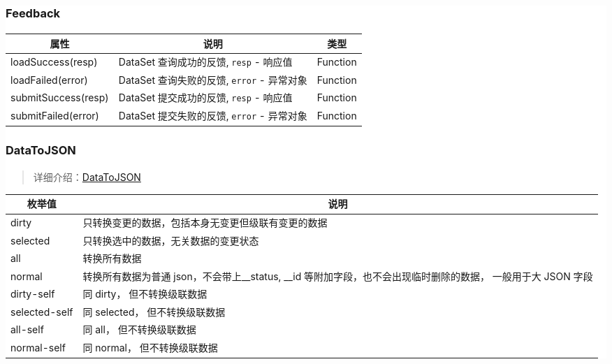 ### Feedback

| 属性                | 说明                                       | 类型     |
| ------------------- | ------------------------------------------ | -------- |
| loadSuccess(resp)   | DataSet 查询成功的反馈, `resp` - 响应值    | Function |
| loadFailed(error)   | DataSet 查询失败的反馈, `error` - 异常对象 | Function |
| submitSuccess(resp) | DataSet 提交成功的反馈, `resp` - 响应值    | Function |
| submitFailed(error) | DataSet 提交失败的反馈, `error` - 异常对象 | Function |

### DataToJSON

> 详细介绍：[DataToJSON](/zh/tutorials/dataSet-more#datatojson)

| 枚举值 | 说明 |
| --- | --- |
| dirty | 只转换变更的数据，包括本身无变更但级联有变更的数据 |
| selected | 只转换选中的数据，无关数据的变更状态 |
| all | 转换所有数据 |
| normal | 转换所有数据为普通 json，不会带上\_\_status, \_\_id 等附加字段，也不会出现临时删除的数据， 一般用于大 JSON 字段 |
| dirty-self | 同 dirty， 但不转换级联数据 |
| selected-self | 同 selected， 但不转换级联数据 |
| all-self | 同 all， 但不转换级联数据 |
| normal-self | 同 normal， 但不转换级联数据 |
